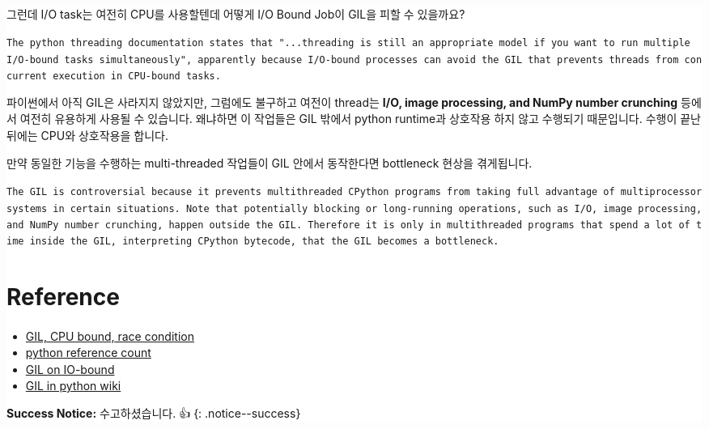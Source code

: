 그런데 I/O task는 여전히 CPU를 사용할텐데 어떻게 I/O Bound Job이 GIL을 피할 수 있을까요?  

```
The python threading documentation states that "...threading is still an appropriate model if you want to run multiple I/O-bound tasks simultaneously", apparently because I/O-bound processes can avoid the GIL that prevents threads from concurrent execution in CPU-bound tasks.
```  

파이썬에서 아직 GIL은 사라지지 않았지만, 그럼에도 불구하고 여전이 thread는 **I/O, image processing, and NumPy number crunching** 등에서 여전히 유용하게 사용될 수 있습니다. 왜냐하면 이 작업들은 GIL 밖에서 python runtime과 상호작용 하지 않고 수행되기 때문입니다. 수행이 끝난 뒤에는 CPU와 상호작용을 합니다.  

만약 동일한 기능을 수행하는 multi-threaded 작업들이 GIL 안에서 동작한다면 bottleneck 현상을 겪게됩니다.  

```
The GIL is controversial because it prevents multithreaded CPython programs from taking full advantage of multiprocessor systems in certain situations. Note that potentially blocking or long-running operations, such as I/O, image processing, and NumPy number crunching, happen outside the GIL. Therefore it is only in multithreaded programs that spend a lot of time inside the GIL, interpreting CPython bytecode, that the GIL becomes a bottleneck.
```

# Reference

- [GIL, CPU bound, race condition](https://timewizhan.tistory.com/entry/Global-Interpreter-Lock-GIL)
- [python reference count](https://dgkim5360.tistory.com/entry/understanding-the-global-interpreter-lock-of-cpython)
- [GIL on IO-bound](https://stackoverflow.com/questions/29270818/why-is-a-python-i-o-bound-task-not-blocked-by-the-gil)  
- [GIL in python wiki](https://wiki.python.org/moin/GlobalInterpreterLock)

**Success Notice:**
수고하셨습니다. :+1:
{: .notice--success}